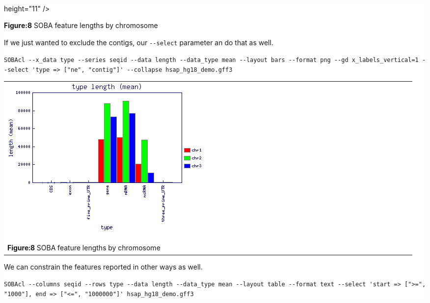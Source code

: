 height="11" /></a>
</div>
<strong>Figure:8</strong> SOBA feature lengths by chromosome
</div>
</div>
</div></td>
<td></td>
</tr>
</tbody>
</table>

If we just wanted to exclude the contigs, our `--select` parameter an do
that as well.

``` enter
SOBAcl --x_data type --series seqid --data length --data_type mean --layout bars --format png --gd x_labels_vertical=1 --select 'type => ["ne", "contig"]' --collapse hsap_hg18_demo.gff3
```

<table>
<colgroup>
<col style="width: 50%" />
<col style="width: 50%" />
</colgroup>
<tbody>
<tr class="odd">
<td><div class="thumb tright">
<div class="thumbinner" style="width:402px;">
<a href="File:SOBAcl_graphic.png" class="image"><img
src="../mediawiki/images/e/ea/SOBAcl_graphic.png" class="thumbimage"
width="400" height="300" /></a>
<div class="thumbcaption">
<div class="magnify">
<a href="File:SOBAcl_graphic.png" class="internal" title="Enlarge"><img
src="../mediawiki/skins/common/images/magnify-clip.png" width="15"
height="11" /></a>
</div>
<strong>Figure:8</strong> SOBA feature lengths by chromosome
</div>
</div>
</div></td>
<td></td>
</tr>
</tbody>
</table>

We can constrain the features reported in other ways as well.

``` enter
SOBAcl --columns seqid --rows type --data length --data_type mean --layout table --format text --select 'start => [">=", "1000"], end => ["<=", "1000000"]' hsap_hg18_demo.gff3
```

